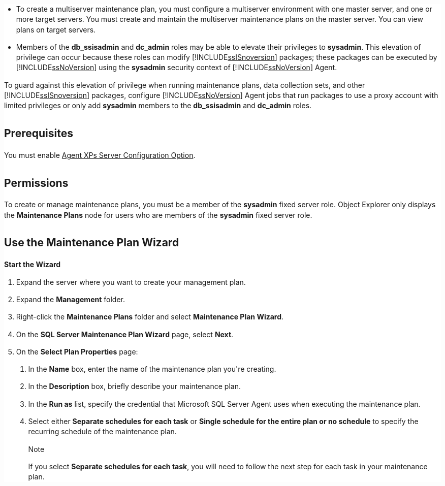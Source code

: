 - To create a multiserver maintenance plan, you must configure a multiserver environment with one master server, and one or more target servers. You must create and maintain the multiserver maintenance plans on the master server. You can view plans on target servers.

- Members of the **db_ssisadmin** and **dc_admin** roles may be able to elevate their privileges to **sysadmin**. This elevation of privilege can occur because these roles can modify [!INCLUDE[ssISnoversion](../../includes/ssisnoversion-md.md)] packages; these packages can be executed by [!INCLUDE[ssNoVersion](../../includes/ssnoversion-md.md)] using the **sysadmin** security context of [!INCLUDE[ssNoVersion](../../includes/ssnoversion-md.md)] Agent.

To guard against this elevation of privilege when running maintenance plans, data collection sets, and other [!INCLUDE[ssISnoversion](../../includes/ssisnoversion-md.md)] packages, configure [!INCLUDE[ssNoVersion](../../includes/ssnoversion-md.md)] Agent jobs that run packages to use a proxy account with limited privileges or only add **sysadmin** members to the **db_ssisadmin** and **dc_admin** roles.

## Prerequisites

You must enable [Agent XPs Server Configuration Option](../../database-engine/configure-windows/agent-xps-server-configuration-option.md).

## Permissions

To create or manage maintenance plans, you must be a member of the **sysadmin** fixed server role. Object Explorer only displays the **Maintenance Plans** node for users who are members of the **sysadmin** fixed server role.

## <a id="SSMSProcedure"></a> Use the Maintenance Plan Wizard

**Start the Wizard**

1. Expand the server where you want to create your management plan.

1. Expand the **Management** folder.

1. Right-click the **Maintenance Plans** folder and select **Maintenance Plan Wizard**.

1. On the **SQL Server Maintenance Plan Wizard** page, select **Next**.

1. On the **Select Plan Properties** page:

   1. In the **Name** box, enter the name of the maintenance plan you're creating.

   1. In the **Description** box, briefly describe your maintenance plan.

   1. In the **Run as** list, specify the credential that Microsoft SQL Server Agent uses when executing the maintenance plan.

   1. Select either **Separate schedules for each task** or **Single schedule for the entire plan or no schedule** to specify the recurring schedule of the maintenance plan.

      > [!NOTE]  
      > If you select **Separate schedules for each task**, you will need to follow the next step for each task in your maintenance plan.
